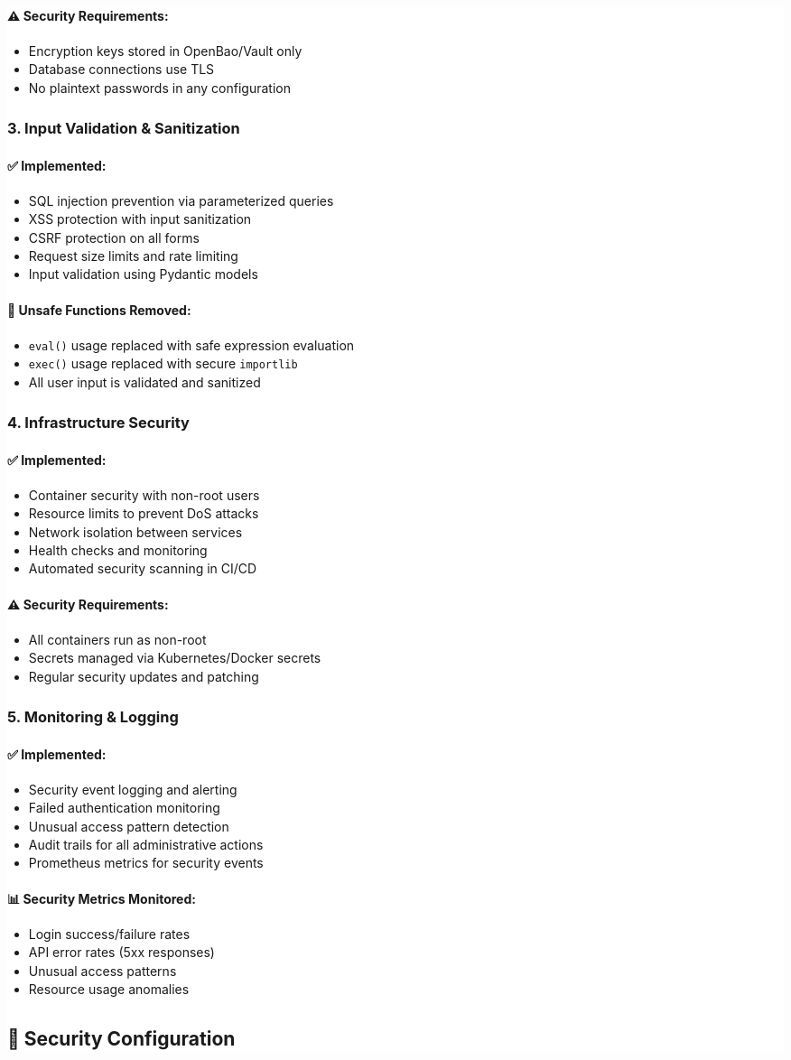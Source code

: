 #### ⚠️ **Security Requirements**:
- Encryption keys stored in OpenBao/Vault only
- Database connections use TLS
- No plaintext passwords in any configuration

### 3. **Input Validation & Sanitization**

#### ✅ **Implemented**:
- SQL injection prevention via parameterized queries
- XSS protection with input sanitization
- CSRF protection on all forms
- Request size limits and rate limiting
- Input validation using Pydantic models

#### 🚫 **Unsafe Functions Removed**:
- `eval()` usage replaced with safe expression evaluation
- `exec()` usage replaced with secure `importlib`
- All user input is validated and sanitized

### 4. **Infrastructure Security**

#### ✅ **Implemented**:
- Container security with non-root users
- Resource limits to prevent DoS attacks
- Network isolation between services
- Health checks and monitoring
- Automated security scanning in CI/CD

#### ⚠️ **Security Requirements**:
- All containers run as non-root
- Secrets managed via Kubernetes/Docker secrets
- Regular security updates and patching

### 5. **Monitoring & Logging**

#### ✅ **Implemented**:
- Security event logging and alerting
- Failed authentication monitoring
- Unusual access pattern detection
- Audit trails for all administrative actions
- Prometheus metrics for security events

#### 📊 **Security Metrics Monitored**:
- Login success/failure rates
- API error rates (5xx responses)
- Unusual access patterns
- Resource usage anomalies

## 🔧 Security Configuration
